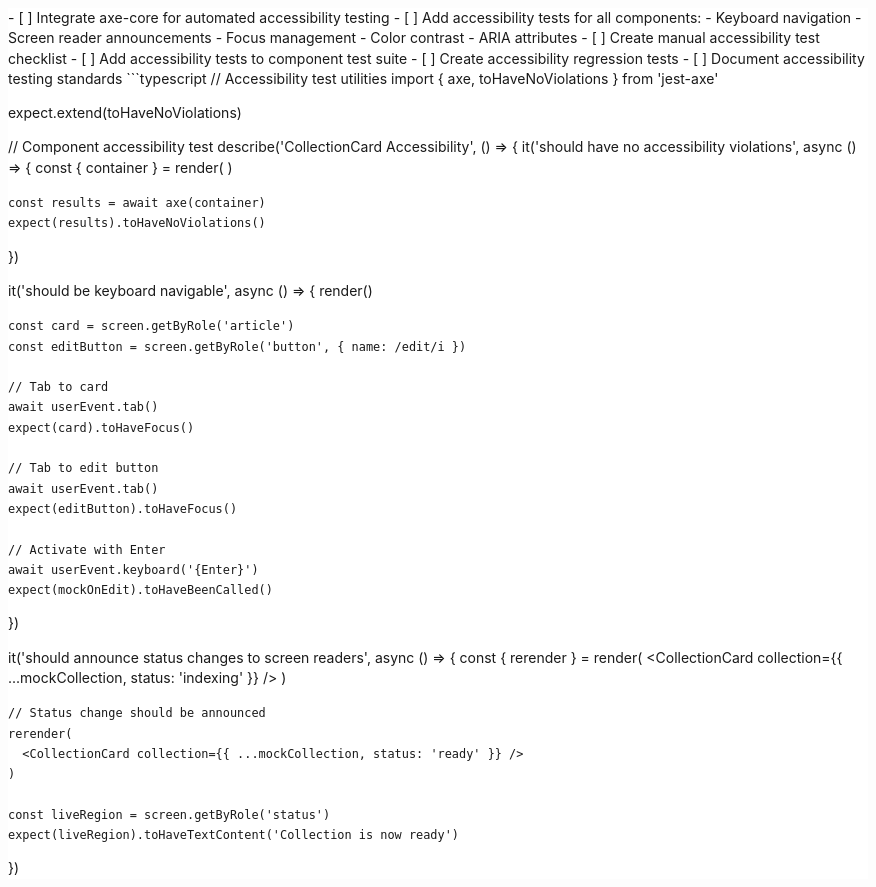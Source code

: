 <acceptance-criteria>
- [ ] Integrate axe-core for automated accessibility testing
- [ ] Add accessibility tests for all components:
  - Keyboard navigation
  - Screen reader announcements
  - Focus management
  - Color contrast
  - ARIA attributes
- [ ] Create manual accessibility test checklist
- [ ] Add accessibility tests to component test suite
- [ ] Create accessibility regression tests
- [ ] Document accessibility testing standards
</acceptance-criteria>

<technical-details>
```typescript
// Accessibility test utilities
import { axe, toHaveNoViolations } from 'jest-axe'

expect.extend(toHaveNoViolations)

// Component accessibility test
describe('CollectionCard Accessibility', () => {
  it('should have no accessibility violations', async () => {
    const { container } = render(
      <CollectionCard collection={mockCollection} />
    )
    
    const results = await axe(container)
    expect(results).toHaveNoViolations()
  })
  
  it('should be keyboard navigable', async () => {
    render(<CollectionCard collection={mockCollection} />)
    
    const card = screen.getByRole('article')
    const editButton = screen.getByRole('button', { name: /edit/i })
    
    // Tab to card
    await userEvent.tab()
    expect(card).toHaveFocus()
    
    // Tab to edit button
    await userEvent.tab()
    expect(editButton).toHaveFocus()
    
    // Activate with Enter
    await userEvent.keyboard('{Enter}')
    expect(mockOnEdit).toHaveBeenCalled()
  })
  
  it('should announce status changes to screen readers', async () => {
    const { rerender } = render(
      <CollectionCard collection={{ ...mockCollection, status: 'indexing' }} />
    )
    
    // Status change should be announced
    rerender(
      <CollectionCard collection={{ ...mockCollection, status: 'ready' }} />
    )
    
    const liveRegion = screen.getByRole('status')
    expect(liveRegion).toHaveTextContent('Collection is now ready')
  })
```